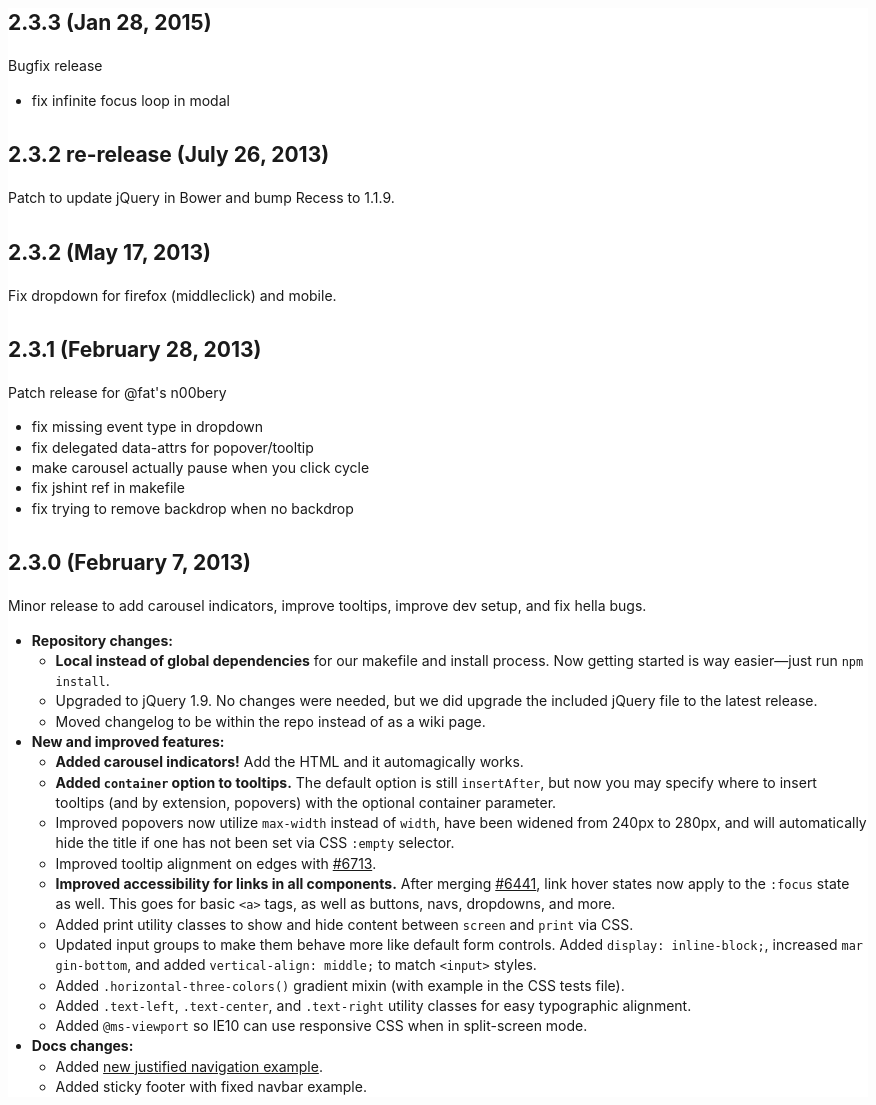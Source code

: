 ## 2.3.3 (Jan 28, 2015)

Bugfix release

- fix infinite focus loop in modal

## 2.3.2 re-release (July 26, 2013)

Patch to update jQuery in Bower and bump Recess to 1.1.9.

## 2.3.2 (May 17, 2013)

Fix dropdown for firefox (middleclick) and mobile.

## 2.3.1 (February 28, 2013)

Patch release for @fat's n00bery

- fix missing event type in dropdown
- fix delegated data-attrs for popover/tooltip
- make carousel actually pause when you click cycle
- fix jshint ref in makefile
- fix trying to remove backdrop when no backdrop

## 2.3.0 (February 7, 2013)

Minor release to add carousel indicators, improve tooltips, improve dev setup, and fix hella bugs.

- **Repository changes:**
  - **Local instead of global dependencies** for our makefile and install process. Now getting started is way easier—just run `npm install`.
  - Upgraded to jQuery 1.9. No changes were needed, but we did upgrade the included jQuery file to the latest release.
  - Moved changelog to be within the repo instead of as a wiki page.
- **New and improved features:**
  - **Added carousel indicators!** Add the HTML and it automagically works.
  - **Added `container` option to tooltips.** The default option is still `insertAfter`, but now you may specify where to insert tooltips (and by extension, popovers) with the optional container parameter.
  - Improved popovers now utilize `max-width` instead of `width`, have been widened from 240px to 280px, and will automatically hide the title if one has not been set via CSS `:empty` selector.
  - Improved tooltip alignment on edges with [#6713](https://github.com/twbs/bootstrap/pull/6713).
  - **Improved accessibility for links in all components.** After merging [#6441](https://github.com/twbs/bootstrap/pull/6441), link hover states now apply to the `:focus` state as well. This goes for basic `<a>` tags, as well as buttons, navs, dropdowns, and more.
  - Added print utility classes to show and hide content between `screen` and `print` via CSS.
  - Updated input groups to make them behave more like default form controls. Added `display: inline-block;`, increased `margin-bottom`, and added `vertical-align: middle;`  to match `<input>` styles.
  - Added `.horizontal-three-colors()` gradient mixin (with example in the CSS tests file).
  - Added `.text-left`, `.text-center`, and `.text-right` utility classes for easy typographic alignment.
  - Added `@ms-viewport` so IE10 can use responsive CSS when in split-screen mode.
- **Docs changes:**
  - Added [new justified navigation example](https://f.cloud.github.com/assets/98681/25869/5e2f812c-4afa-11e2-9293-501cd689232d.png).
  - Added sticky footer with fixed navbar example.
